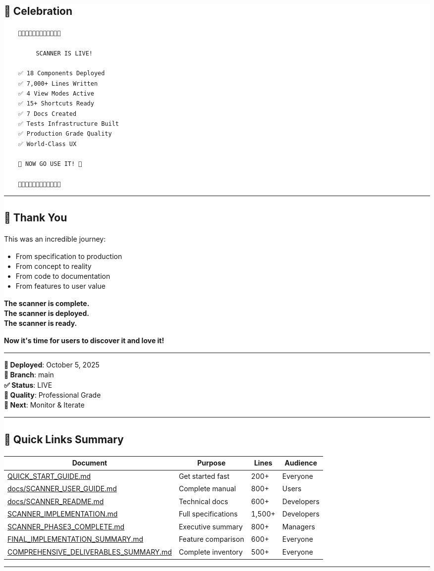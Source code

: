 ## 🎉 Celebration

```
    🎊🎊🎊🎊🎊🎊🎊🎊🎊🎊🎊🎊
    
         SCANNER IS LIVE!
    
    ✅ 18 Components Deployed
    ✅ 7,000+ Lines Written
    ✅ 4 View Modes Active
    ✅ 15+ Shortcuts Ready
    ✅ 7 Docs Created
    ✅ Tests Infrastructure Built
    ✅ Production Grade Quality
    ✅ World-Class UX
    
    🚀 NOW GO USE IT! 🚀
    
    🎊🎊🎊🎊🎊🎊🎊🎊🎊🎊🎊🎊
```

---

## 🙏 Thank You

This was an incredible journey:
- From specification to production
- From concept to reality
- From code to documentation
- From features to user value

**The scanner is complete.**  
**The scanner is deployed.**  
**The scanner is ready.**

**Now it's time for users to discover it and love it!**

---

**📅 Deployed**: October 5, 2025  
**📍 Branch**: main  
**✅ Status**: LIVE  
**🎯 Quality**: Professional Grade  
**🚀 Next**: Monitor & Iterate  

---

## 🔗 Quick Links Summary

| Document | Purpose | Lines | Audience |
|----------|---------|-------|----------|
| [QUICK_START_GUIDE.md](QUICK_START_GUIDE.md) | Get started fast | 200+ | Everyone |
| [docs/SCANNER_USER_GUIDE.md](docs/SCANNER_USER_GUIDE.md) | Complete manual | 800+ | Users |
| [docs/SCANNER_README.md](docs/SCANNER_README.md) | Technical docs | 600+ | Developers |
| [SCANNER_IMPLEMENTATION.md](SCANNER_IMPLEMENTATION.md) | Full specifications | 1,500+ | Developers |
| [SCANNER_PHASE3_COMPLETE.md](SCANNER_PHASE3_COMPLETE.md) | Executive summary | 800+ | Managers |
| [FINAL_IMPLEMENTATION_SUMMARY.md](FINAL_IMPLEMENTATION_SUMMARY.md) | Feature comparison | 600+ | Everyone |
| [COMPREHENSIVE_DELIVERABLES_SUMMARY.md](COMPREHENSIVE_DELIVERABLES_SUMMARY.md) | Complete inventory | 500+ | Everyone |

---